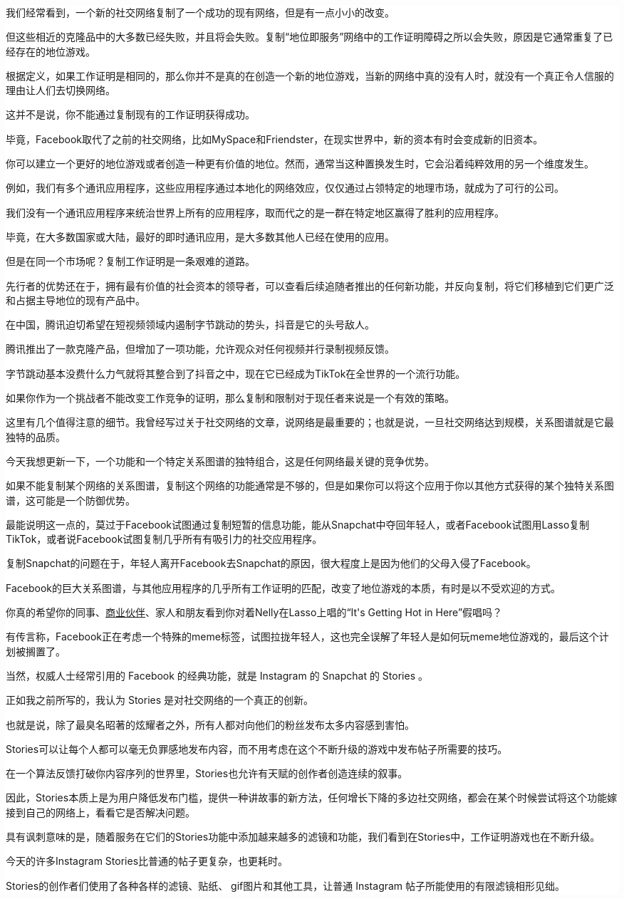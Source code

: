我们经常看到，一个新的社交网络复制了一个成功的现有网络，但是有一点小小的改变。

但这些相近的克隆品中的大多数已经失败，并且将会失败。复制“地位即服务”网络中的工作证明障碍之所以会失败，原因是它通常重复了已经存在的地位游戏。

根据定义，如果工作证明是相同的，那么你并不是真的在创造一个新的地位游戏，当新的网络中真的没有人时，就没有一个真正令人信服的理由让人们去切换网络。

这并不是说，你不能通过复制现有的工作证明获得成功。

毕竟，Facebook取代了之前的社交网络，比如MySpace和Friendster，在现实世界中，新的资本有时会变成新的旧资本。

你可以建立一个更好的地位游戏或者创造一种更有价值的地位。然而，通常当这种置换发生时，它会沿着纯粹效用的另一个维度发生。

例如，我们有多个通讯应用程序，这些应用程序通过本地化的网络效应，仅仅通过占领特定的地理市场，就成为了可行的公司。 

我们没有一个通讯应用程序来统治世界上所有的应用程序，取而代之的是一群在特定地区赢得了胜利的应用程序。

毕竟，在大多数国家或大陆，最好的即时通讯应用，是大多数其他人已经在使用的应用。

但是在同一个市场呢？复制工作证明是一条艰难的道路。

先行者的优势还在于，拥有最有价值的社会资本的领导者，可以查看后续追随者推出的任何新功能，并反向复制，将它们移植到它们更广泛和占据主导地位的现有产品中。

在中国，腾讯迫切希望在短视频领域内遏制字节跳动的势头，抖音是它的头号敌人。

腾讯推出了一款克隆产品，但增加了一项功能，允许观众对任何视频并行录制视频反馈。

字节跳动基本没费什么力气就将其整合到了抖音之中，现在它已经成为TikTok在全世界的一个流行功能。

如果你作为一个挑战者不能改变工作竞争的证明，那么复制和限制对于现任者来说是一个有效的策略。

这里有几个值得注意的细节。我曾经写过关于社交网络的文章，说网络是最重要的；也就是说，一旦社交网络达到规模，关系图谱就是它最独特的品质。

今天我想更新一下，一个功能和一个特定关系图谱的独特组合，这是任何网络最关键的竞争优势。

如果不能复制某个网络的关系图谱，复制这个网络的功能通常是不够的，但是如果你可以将这个应用于你以其他方式获得的某个独特关系图谱，这可能是一个防御优势。

最能说明这一点的，莫过于Facebook试图通过复制短暂的信息功能，能从Snapchat中夺回年轻人，或者Facebook试图用Lasso复制TikTok，或者说Facebook试图复制几乎所有有吸引力的社交应用程序。

复制Snapchat的问题在于，年轻人离开Facebook去Snapchat的原因，很大程度上是因为他们的父母入侵了Facebook。

Facebook的巨大关系图谱，与其他应用程序的几乎所有工作证明的匹配，改变了地位游戏的本质，有时是以不受欢迎的方式。

你真的希望你的同事、[商业伙伴](https://36kr.com/projectDetails/611065)、家人和朋友看到你对着Nelly在Lasso上唱的“It's Getting Hot in Here”假唱吗？

有传言称，Facebook正在考虑一个特殊的meme标签，试图拉拢年轻人，这也完全误解了年轻人是如何玩meme地位游戏的，最后这个计划被搁置了。

当然，权威人士经常引用的 Facebook 的经典功能，就是 Instagram 的 Snapchat 的 Stories 。

正如我之前所写的，我认为 Stories 是对社交网络的一个真正的创新。

也就是说，除了最臭名昭著的炫耀者之外，所有人都对向他们的粉丝发布太多内容感到害怕。

Stories可以让每个人都可以毫无负罪感地发布内容，而不用考虑在这个不断升级的游戏中发布帖子所需要的技巧。

在一个算法反馈打破你内容序列的世界里，Stories也允许有天赋的创作者创造连续的叙事。

因此，Stories本质上是为用户降低发布门槛，提供一种讲故事的新方法，任何增长下降的多边社交网络，都会在某个时候尝试将这个功能嫁接到自己的网络上，看看它是否解决问题。

具有讽刺意味的是，随着服务在它们的Stories功能中添加越来越多的滤镜和功能，我们看到在Stories中，工作证明游戏也在不断升级。

今天的许多Instagram Stories比普通的帖子更复杂，也更耗时。

Stories的创作者们使用了各种各样的滤镜、贴纸、 gif图片和其他工具，让普通 Instagram 帖子所能使用的有限滤镜相形见绌。
